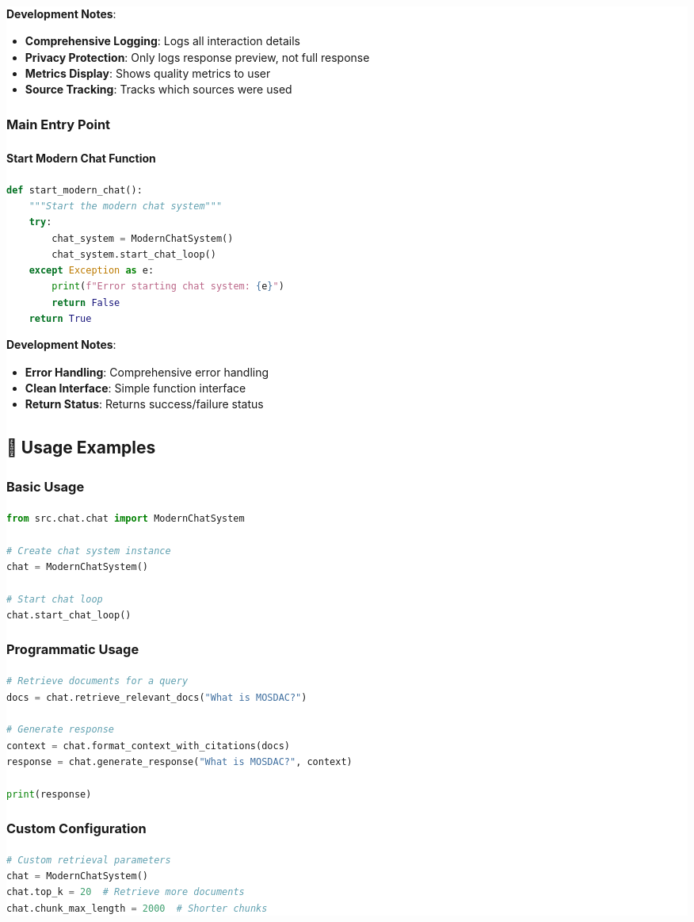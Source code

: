**Development Notes**:
- **Comprehensive Logging**: Logs all interaction details
- **Privacy Protection**: Only logs response preview, not full response
- **Metrics Display**: Shows quality metrics to user
- **Source Tracking**: Tracks which sources were used

### Main Entry Point

#### Start Modern Chat Function
```python
def start_modern_chat():
    """Start the modern chat system"""
    try:
        chat_system = ModernChatSystem()
        chat_system.start_chat_loop()
    except Exception as e:
        print(f"Error starting chat system: {e}")
        return False
    return True
```

**Development Notes**:
- **Error Handling**: Comprehensive error handling
- **Clean Interface**: Simple function interface
- **Return Status**: Returns success/failure status

## 🚀 Usage Examples

### Basic Usage
```python
from src.chat.chat import ModernChatSystem

# Create chat system instance
chat = ModernChatSystem()

# Start chat loop
chat.start_chat_loop()
```

### Programmatic Usage
```python
# Retrieve documents for a query
docs = chat.retrieve_relevant_docs("What is MOSDAC?")

# Generate response
context = chat.format_context_with_citations(docs)
response = chat.generate_response("What is MOSDAC?", context)

print(response)
```

### Custom Configuration
```python
# Custom retrieval parameters
chat = ModernChatSystem()
chat.top_k = 20  # Retrieve more documents
chat.chunk_max_length = 2000  # Shorter chunks
```
